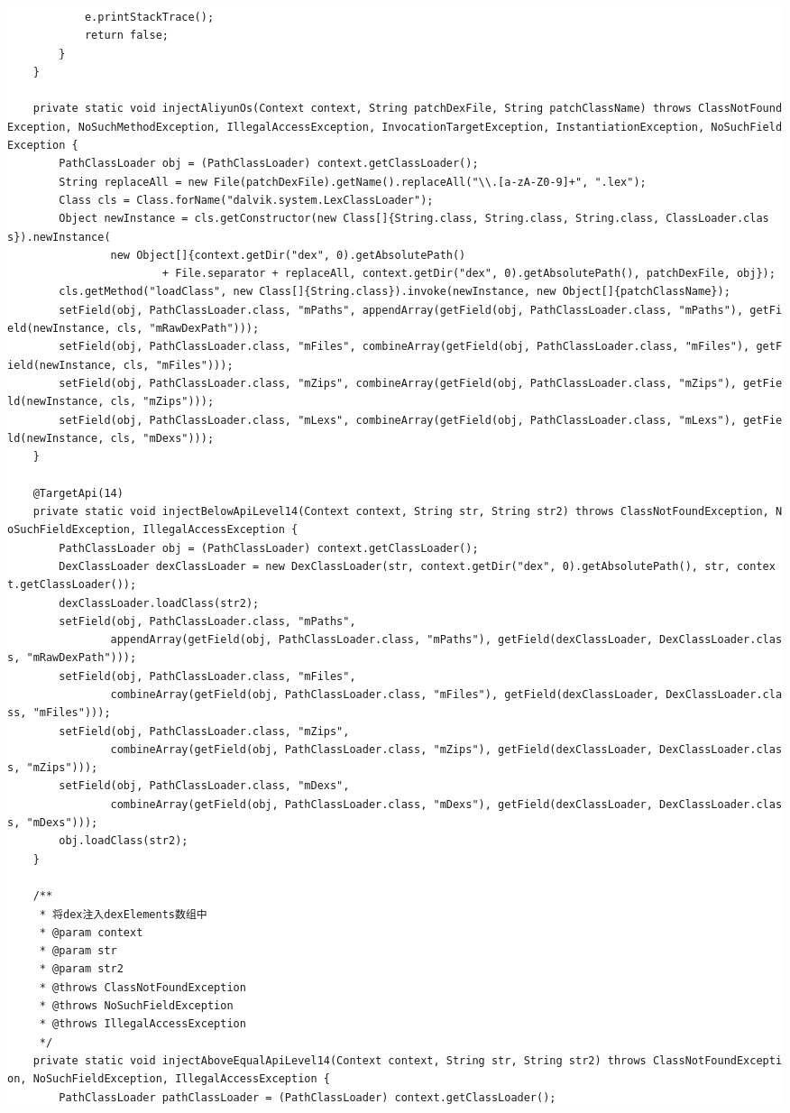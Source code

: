 ```
            e.printStackTrace();
            return false;
        }
    }

    private static void injectAliyunOs(Context context, String patchDexFile, String patchClassName) throws ClassNotFoundException, NoSuchMethodException, IllegalAccessException, InvocationTargetException, InstantiationException, NoSuchFieldException {
        PathClassLoader obj = (PathClassLoader) context.getClassLoader();
        String replaceAll = new File(patchDexFile).getName().replaceAll("\\.[a-zA-Z0-9]+", ".lex");
        Class cls = Class.forName("dalvik.system.LexClassLoader");
        Object newInstance = cls.getConstructor(new Class[]{String.class, String.class, String.class, ClassLoader.class}).newInstance(
                new Object[]{context.getDir("dex", 0).getAbsolutePath()
                        + File.separator + replaceAll, context.getDir("dex", 0).getAbsolutePath(), patchDexFile, obj});
        cls.getMethod("loadClass", new Class[]{String.class}).invoke(newInstance, new Object[]{patchClassName});
        setField(obj, PathClassLoader.class, "mPaths", appendArray(getField(obj, PathClassLoader.class, "mPaths"), getField(newInstance, cls, "mRawDexPath")));
        setField(obj, PathClassLoader.class, "mFiles", combineArray(getField(obj, PathClassLoader.class, "mFiles"), getField(newInstance, cls, "mFiles")));
        setField(obj, PathClassLoader.class, "mZips", combineArray(getField(obj, PathClassLoader.class, "mZips"), getField(newInstance, cls, "mZips")));
        setField(obj, PathClassLoader.class, "mLexs", combineArray(getField(obj, PathClassLoader.class, "mLexs"), getField(newInstance, cls, "mDexs")));
    }

    @TargetApi(14)
    private static void injectBelowApiLevel14(Context context, String str, String str2) throws ClassNotFoundException, NoSuchFieldException, IllegalAccessException {
        PathClassLoader obj = (PathClassLoader) context.getClassLoader();
        DexClassLoader dexClassLoader = new DexClassLoader(str, context.getDir("dex", 0).getAbsolutePath(), str, context.getClassLoader());
        dexClassLoader.loadClass(str2);
        setField(obj, PathClassLoader.class, "mPaths",
                appendArray(getField(obj, PathClassLoader.class, "mPaths"), getField(dexClassLoader, DexClassLoader.class, "mRawDexPath")));
        setField(obj, PathClassLoader.class, "mFiles",
                combineArray(getField(obj, PathClassLoader.class, "mFiles"), getField(dexClassLoader, DexClassLoader.class, "mFiles")));
        setField(obj, PathClassLoader.class, "mZips",
                combineArray(getField(obj, PathClassLoader.class, "mZips"), getField(dexClassLoader, DexClassLoader.class, "mZips")));
        setField(obj, PathClassLoader.class, "mDexs",
                combineArray(getField(obj, PathClassLoader.class, "mDexs"), getField(dexClassLoader, DexClassLoader.class, "mDexs")));
        obj.loadClass(str2);
    }

    /**
     * 将dex注入dexElements数组中
     * @param context
     * @param str
     * @param str2
     * @throws ClassNotFoundException
     * @throws NoSuchFieldException
     * @throws IllegalAccessException
     */
    private static void injectAboveEqualApiLevel14(Context context, String str, String str2) throws ClassNotFoundException, NoSuchFieldException, IllegalAccessException {
        PathClassLoader pathClassLoader = (PathClassLoader) context.getClassLoader();
```